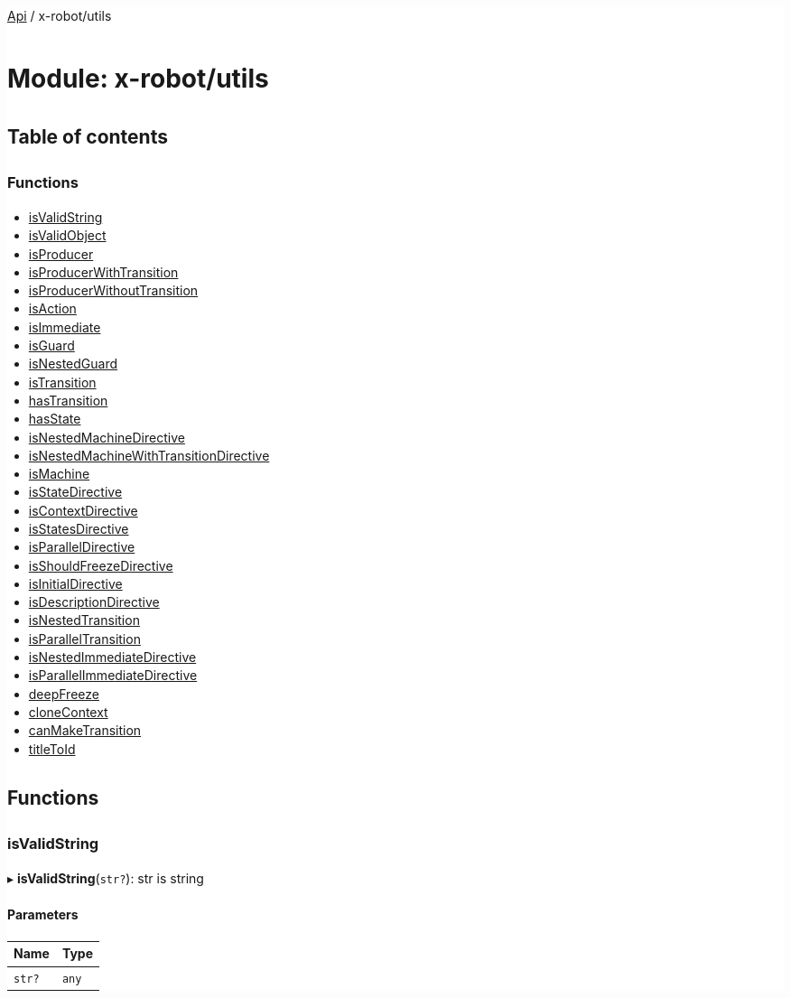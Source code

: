 [Api](../README.md) / x-robot/utils

# Module: x-robot/utils

## Table of contents

### Functions

- [isValidString](x_robot_utils.md#isvalidstring)
- [isValidObject](x_robot_utils.md#isvalidobject)
- [isProducer](x_robot_utils.md#isproducer)
- [isProducerWithTransition](x_robot_utils.md#isproducerwithtransition)
- [isProducerWithoutTransition](x_robot_utils.md#isproducerwithouttransition)
- [isAction](x_robot_utils.md#isaction)
- [isImmediate](x_robot_utils.md#isimmediate)
- [isGuard](x_robot_utils.md#isguard)
- [isNestedGuard](x_robot_utils.md#isnestedguard)
- [isTransition](x_robot_utils.md#istransition)
- [hasTransition](x_robot_utils.md#hastransition)
- [hasState](x_robot_utils.md#hasstate)
- [isNestedMachineDirective](x_robot_utils.md#isnestedmachinedirective)
- [isNestedMachineWithTransitionDirective](x_robot_utils.md#isnestedmachinewithtransitiondirective)
- [isMachine](x_robot_utils.md#ismachine)
- [isStateDirective](x_robot_utils.md#isstatedirective)
- [isContextDirective](x_robot_utils.md#iscontextdirective)
- [isStatesDirective](x_robot_utils.md#isstatesdirective)
- [isParallelDirective](x_robot_utils.md#isparalleldirective)
- [isShouldFreezeDirective](x_robot_utils.md#isshouldfreezedirective)
- [isInitialDirective](x_robot_utils.md#isinitialdirective)
- [isDescriptionDirective](x_robot_utils.md#isdescriptiondirective)
- [isNestedTransition](x_robot_utils.md#isnestedtransition)
- [isParallelTransition](x_robot_utils.md#isparalleltransition)
- [isNestedImmediateDirective](x_robot_utils.md#isnestedimmediatedirective)
- [isParallelImmediateDirective](x_robot_utils.md#isparallelimmediatedirective)
- [deepFreeze](x_robot_utils.md#deepfreeze)
- [cloneContext](x_robot_utils.md#clonecontext)
- [canMakeTransition](x_robot_utils.md#canmaketransition)
- [titleToId](x_robot_utils.md#titletoid)

## Functions

### isValidString

▸ **isValidString**(`str?`): str is string

#### Parameters

| Name | Type |
| :------ | :------ |
| `str?` | `any` |
